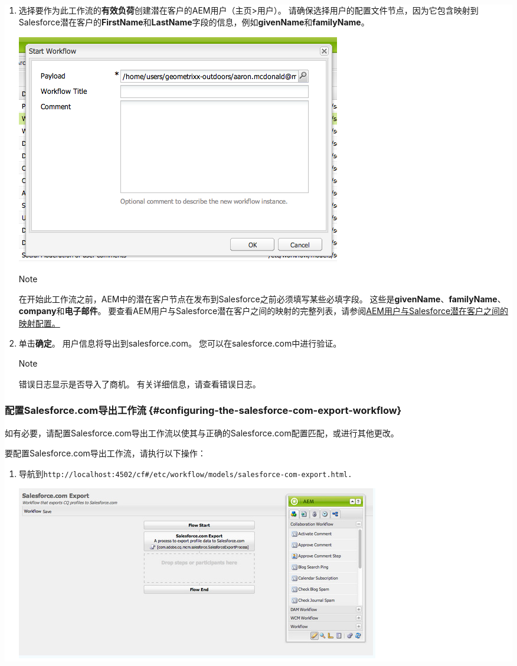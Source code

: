 1. 选择要作为此工作流的&#x200B;**有效负荷**&#x200B;创建潜在客户的AEM用户（主页>用户）。 请确保选择用户的配置文件节点，因为它包含映射到Salesforce潜在客户的&#x200B;**FirstName**&#x200B;和&#x200B;**LastName**&#x200B;字段的信息，例如&#x200B;**givenName**&#x200B;和&#x200B;**familyName**。

   ![chlimage_1-77](assets/chlimage_1-77.png)

   >[!NOTE]
   >
   >在开始此工作流之前，AEM中的潜在客户节点在发布到Salesforce之前必须填写某些必填字段。 这些是&#x200B;**givenName**、**familyName**、**company**&#x200B;和&#x200B;**电子邮件**。 要查看AEM用户与Salesforce潜在客户之间的映射的完整列表，请参阅[AEM用户与Salesforce潜在客户之间的映射配置。](#mapping-configuration-between-aem-user-and-salesforce-lead)

1. 单击&#x200B;**确定**。 用户信息将导出到salesforce.com。 您可以在salesforce.com中进行验证。

   >[!NOTE]
   >
   >错误日志显示是否导入了商机。 有关详细信息，请查看错误日志。

### 配置Salesforce.com导出工作流 {#configuring-the-salesforce-com-export-workflow}

如有必要，请配置Salesforce.com导出工作流以使其与正确的Salesforce.com配置匹配，或进行其他更改。

要配置Salesforce.com导出工作流，请执行以下操作：

1. 导航到`http://localhost:4502/cf#/etc/workflow/models/salesforce-com-export.html.`

   ![chlimage_1-16](assets/chlimage_1-16.jpeg)
